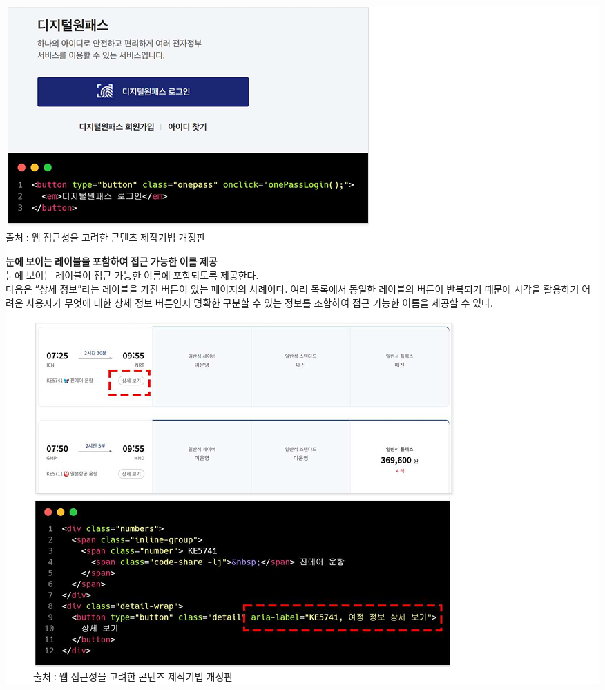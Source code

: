 <img src="./../images/a11y-web/img-label-in-name01.png" alt="텍스트 레이블과 구현 HTML">
<figcaption>출처 : 웹 접근성을 고려한 콘텐츠 제작기법 개정판</figcaption>   
</figure>

**눈에 보이는 레이블을 포함하여 접근 가능한 이름 제공**   
눈에 보이는 레이블이 접근 가능한 이름에 포함되도록 제공한다.    
다음은 “상세 정보”라는 레이블을 가진 버튼이 있는 페이지의 사례이다. 여러 목록에서 동일한 레이블의 버튼이 반복되기 때문에 시각을 활용하기 어려운 사용자가 무엇에 대한 상세 정보 버튼인지 명확한 구분할 수 있는 정보를 조합하여 접근 가능한 이름을 제공할 수 있다.   

<figure>
<img src="./../images/a11y-web/img-label-in-name02.png" alt="상세보기 버튼과 aria-label 미일치 예">
<img src="./../images/a11y-web/img-label-in-name03.png" alt="상세보기 버튼과 aria-label 미일치 예">
<figcaption>출처 : 웹 접근성을 고려한 콘텐츠 제작기법 개정판</figcaption>   
</figure>
